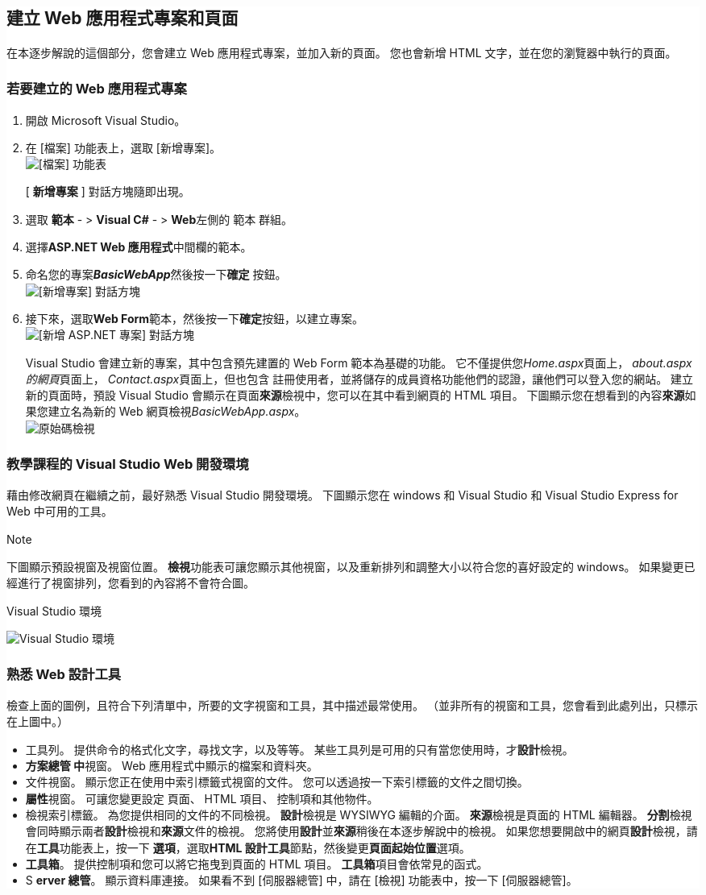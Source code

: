 
## <a name="creating-a-web-application-project-and-a-page"></a>建立 Web 應用程式專案和頁面

<a id="sectionToggle0"></a>

在本逐步解說的這個部分，您會建立 Web 應用程式專案，並加入新的頁面。 您也會新增 HTML 文字，並在您的瀏覽器中執行的頁面。

### <a name="to-create-a-web-application-project"></a>若要建立的 Web 應用程式專案

1. 開啟 Microsoft Visual Studio。
2. 在 [檔案] 功能表上，選取 [新增專案]。  
    ![[檔案] 功能表](creating-a-basic-web-forms-page/_static/image1.png)

    [ **新增專案** ] 對話方塊隨即出現。
3. 選取 **範本** - &gt; **Visual C#**  - &gt; **Web**左側的 範本 群組。
4. 選擇**ASP.NET Web 應用程式**中間欄的範本。
5. 命名您的專案***BasicWebApp***然後按一下**確定** 按鈕。   
![[新增專案] 對話方塊](creating-a-basic-web-forms-page/_static/image2.png)
6. 接下來，選取**Web Form**範本，然後按一下**確定**按鈕，以建立專案。  
![[新增 ASP.NET 專案] 對話方塊](creating-a-basic-web-forms-page/_static/image3.png)  

    Visual Studio 會建立新的專案，其中包含預先建置的 Web Form 範本為基礎的功能。 它不僅提供您*Home.aspx*頁面上， *about.aspx 的網頁*頁面上， *Contact.aspx*頁面上，但也包含 註冊使用者，並將儲存的成員資格功能他們的認證，讓他們可以登入您的網站。 建立新的頁面時，預設 Visual Studio 會顯示在頁面**來源**檢視中，您可以在其中看到網頁的 HTML 項目。 下圖顯示您在想看到的內容**來源**如果您建立名為新的 Web 網頁檢視*BasicWebApp.aspx*。  
    ![原始碼檢視](creating-a-basic-web-forms-page/_static/image4.png)


### <a name="a-tour-of-the-visual-studio-web-development-environment"></a>教學課程的 Visual Studio Web 開發環境


藉由修改網頁在繼續之前，最好熟悉 Visual Studio 開發環境。 下圖顯示您在 windows 和 Visual Studio 和 Visual Studio Express for Web 中可用的工具。

> [!NOTE] 
> 
> 下圖顯示預設視窗及視窗位置。 **檢視**功能表可讓您顯示其他視窗，以及重新排列和調整大小以符合您的喜好設定的 windows。 如果變更已經進行了視窗排列，您看到的內容將不會符合圖。


 Visual Studio 環境

![Visual Studio 環境](creating-a-basic-web-forms-page/_static/image5.png)

### <a name="familiarize-yourself-with-the-web-designer"></a>熟悉 Web 設計工具

檢查上面的圖例，且符合下列清單中，所要的文字視窗和工具，其中描述最常使用。 （並非所有的視窗和工具，您會看到此處列出，只標示在上圖中。）

- 工具列。 提供命令的格式化文字，尋找文字，以及等等。 某些工具列是可用的只有當您使用時，才**設計**檢視。
- **方案總管 中**視窗。 Web 應用程式中顯示的檔案和資料夾。
- 文件視窗。 顯示您正在使用中索引標籤式視窗的文件。 您可以透過按一下索引標籤的文件之間切換。
- **屬性**視窗。 可讓您變更設定 頁面、 HTML 項目、 控制項和其他物件。
- 檢視索引標籤。 為您提供相同的文件的不同檢視。 **設計**檢視是 WYSIWYG 編輯的介面。 **來源**檢視是頁面的 HTML 編輯器。 **分割**檢視會同時顯示兩者**設計**檢視和**來源**文件的檢視。 您將使用**設計**並**來源**稍後在本逐步解說中的檢視。 如果您想要開啟中的網頁**設計**檢視，請在**工具**功能表上，按一下 **選項**，選取**HTML 設計工具**節點，然後變更**頁面起始位置**選項。
- **工具箱**。 提供控制項和您可以將它拖曳到頁面的 HTML 項目。 **工具箱**項目會依常見的函式。
- S **erver 總管**。 顯示資料庫連接。 如果看不到 [伺服器總管] 中，請在 [檢視] 功能表中，按一下 [伺服器總管]。
